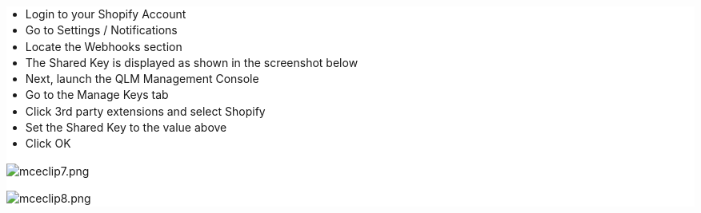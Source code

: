 * Login to your Shopify Account
* Go to Settings / Notifications
* Locate the Webhooks section
* The Shared Key is displayed as shown in the screenshot below
* Next, launch the QLM Management Console
* Go to the Manage Keys tab
* Click 3rd party extensions and select Shopify
* Set the Shared Key to the value above
* Click OK

![mceclip7.png](https://support.soraco.co/hc/article\_attachments/13577437378452)

![mceclip8.png](https://support.soraco.co/hc/article\_attachments/13577445177492)
